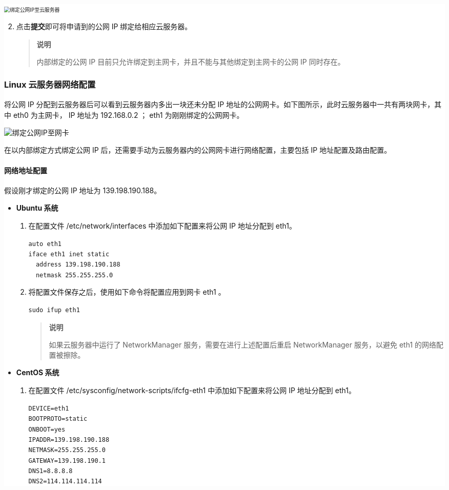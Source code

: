    <img src="../../../_images/already_eip_for_host2.png" alt="绑定公网IP至云服务器" style="zoom:70%;" />

2. 点击**提交**即可将申请到的公网 IP 绑定给相应云服务器。

   > **说明**
   >
   > 内部绑定的公网 IP 目前只允许绑定到主网卡，并且不能与其他绑定到主网卡的公网 IP 同时存在。

### Linux 云服务器网络配置

将公网 IP 分配到云服务器后可以看到云服务器内多出一块还未分配 IP 地址的公网网卡。如下图所示，此时云服务器中一共有两块网卡，其中 eth0 为主网卡， IP 地址为 192.168.0.2 ； eth1 为刚刚绑定的公网网卡。

![绑定公网IP至网卡](../../../_images/inbind_eip_nic.png)

在以内部绑定方式绑定公网 IP 后，还需要手动为云服务器内的公网网卡进行网络配置，主要包括 IP 地址配置及路由配置。

#### 网络地址配置

假设刚才绑定的公网 IP 地址为 139.198.190.188。

- **Ubuntu 系统**

  1. 在配置文件 /etc/network/interfaces 中添加如下配置来将公网 IP 地址分配到 eth1。

     ```
     auto eth1
     iface eth1 inet static
       address 139.198.190.188
       netmask 255.255.255.0
     ```

  2. 将配置文件保存之后，使用如下命令将配置应用到网卡 eth1 。

     ```
     sudo ifup eth1
     ```

     >**说明**
     >
     >如果云服务器中运行了 NetworkManager 服务，需要在进行上述配置后重启 NetworkManager 服务，以避免 eth1 的网络配置被擦除。

- **CentOS 系统**

  1. 在配置文件 /etc/sysconfig/network-scripts/ifcfg-eth1 中添加如下配置来将公网 IP 地址分配到 eth1。

     ```
     DEVICE=eth1
     BOOTPROTO=static
     ONBOOT=yes
     IPADDR=139.198.190.188
     NETMASK=255.255.255.0
     GATEWAY=139.198.190.1
     DNS1=8.8.8.8
     DNS2=114.114.114.114
     ```

